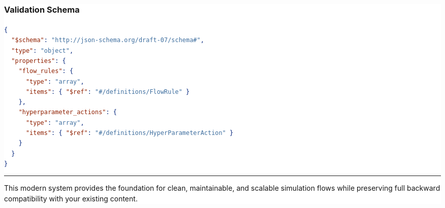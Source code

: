 ### Validation Schema
```json
{
  "$schema": "http://json-schema.org/draft-07/schema#",
  "type": "object",
  "properties": {
    "flow_rules": {
      "type": "array",
      "items": { "$ref": "#/definitions/FlowRule" }
    },
    "hyperparameter_actions": {
      "type": "array", 
      "items": { "$ref": "#/definitions/HyperParameterAction" }
    }
  }
}
```

---

This modern system provides the foundation for clean, maintainable, and scalable simulation flows while preserving full backward compatibility with your existing content. 